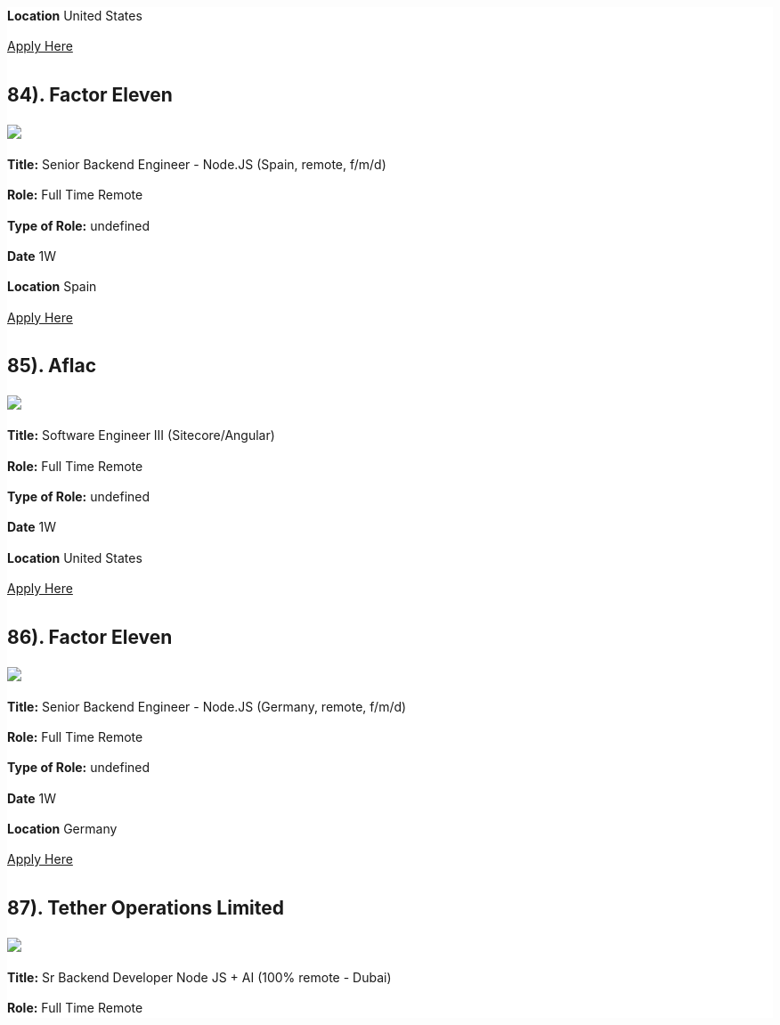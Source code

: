 **Location** United States

[Apply Here](https://javascript.jobs/job/staff-software-engineer-identity-team-reactangular)

## 84). Factor Eleven
![](https://javascript.jobs/storage/images/company/6714ed931057e.png "")

**Title:** Senior Backend Engineer - Node.JS (Spain, remote, f/m/d)

**Role:** Full Time Remote

**Type of Role:** undefined

**Date** 1W

**Location** Spain

[Apply Here](https://javascript.jobs/job/senior-backend-engineer-nodejs-spain-remote-fmd)

## 85). Aflac
![](https://javascript.jobs/storage/images/company/6750a81fb6245.jpeg "")

**Title:** Software Engineer III (Sitecore/Angular)

**Role:** Full Time Remote

**Type of Role:** undefined

**Date** 1W

**Location** United States

[Apply Here](https://javascript.jobs/job/software-engineer-iii-sitecoreangular)

## 86). Factor Eleven
![](https://javascript.jobs/storage/images/company/6714ed931057e.png "")

**Title:** Senior Backend Engineer - Node.JS (Germany, remote, f/m/d)

**Role:** Full Time Remote

**Type of Role:** undefined

**Date** 1W

**Location** Germany

[Apply Here](https://javascript.jobs/job/senior-backend-engineer-nodejs-germany-remote-fmd)

## 87). Tether Operations Limited
![](https://javascript.jobs/storage/images/company/6714eed59afdb.png "")

**Title:** Sr Backend Developer Node JS + AI (100% remote - Dubai)

**Role:** Full Time Remote
